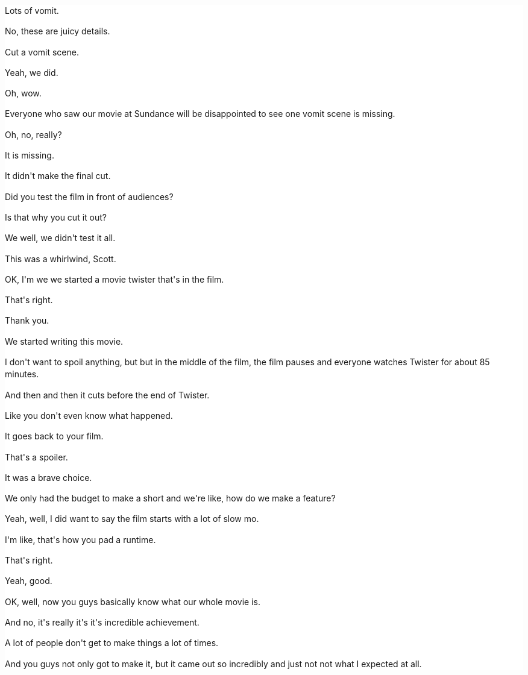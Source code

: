 Lots of vomit.

No, these are juicy details.

Cut a vomit scene.

Yeah, we did.

Oh, wow.

Everyone who saw our movie at Sundance will be disappointed to see one vomit scene is missing.

Oh, no, really?

It is missing.

It didn't make the final cut.

Did you test the film in front of audiences?

Is that why you cut it out?

We well, we didn't test it all.

This was a whirlwind, Scott.

OK, I'm we we started a movie twister that's in the film.

That's right.

Thank you.

We started writing this movie.

I don't want to spoil anything, but but in the middle of the film, the film pauses and everyone watches Twister for about 85 minutes.

And then and then it cuts before the end of Twister.

Like you don't even know what happened.

It goes back to your film.

That's a spoiler.

It was a brave choice.

We only had the budget to make a short and we're like, how do we make a feature?

Yeah, well, I did want to say the film starts with a lot of slow mo.

I'm like, that's how you pad a runtime.

That's right.

Yeah, good.

OK, well, now you guys basically know what our whole movie is.

And no, it's really it's it's incredible achievement.

A lot of people don't get to make things a lot of times.

And you guys not only got to make it, but it came out so incredibly and just not not what I expected at all.
